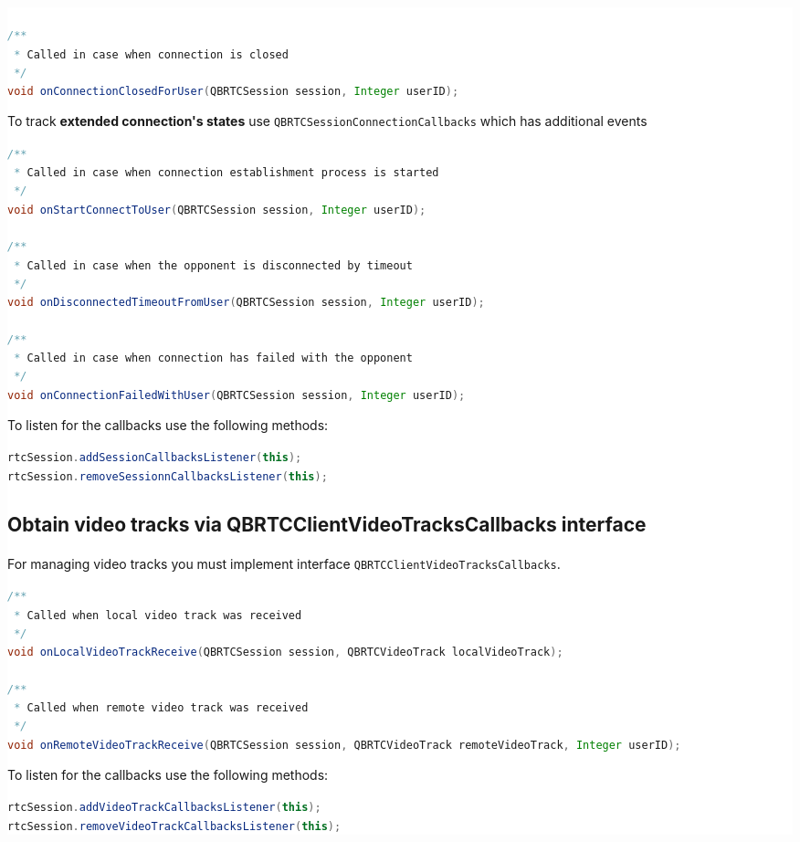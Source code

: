 ```java

/**
 * Called in case when connection is closed
 */
void onConnectionClosedForUser(QBRTCSession session, Integer userID);
```


To track **extended connection's states** use ```QBRTCSessionConnectionCallbacks``` which has additional events 
```java
/**
 * Called in case when connection establishment process is started
 */
void onStartConnectToUser(QBRTCSession session, Integer userID);

/**
 * Called in case when the opponent is disconnected by timeout
 */
void onDisconnectedTimeoutFromUser(QBRTCSession session, Integer userID);

/**
 * Called in case when connection has failed with the opponent
 */
void onConnectionFailedWithUser(QBRTCSession session, Integer userID);
```

To listen for the callbacks use the following methods:
```java
rtcSession.addSessionCallbacksListener(this);
rtcSession.removeSessionnCallbacksListener(this);
```

<span id="Obtain_video_tracks" class="on_page_navigation"></span>
## Obtain video tracks via QBRTCClientVideoTracksCallbacks interface
For managing video tracks you must implement interface ```QBRTCClientVideoTracksCallbacks```.

```java
/**
 * Called when local video track was received
 */
void onLocalVideoTrackReceive(QBRTCSession session, QBRTCVideoTrack localVideoTrack);

/**
 * Called when remote video track was received
 */
void onRemoteVideoTrackReceive(QBRTCSession session, QBRTCVideoTrack remoteVideoTrack, Integer userID);
```

To listen for the callbacks use the following methods:
```java
rtcSession.addVideoTrackCallbacksListener(this);
rtcSession.removeVideoTrackCallbacksListener(this);
```
